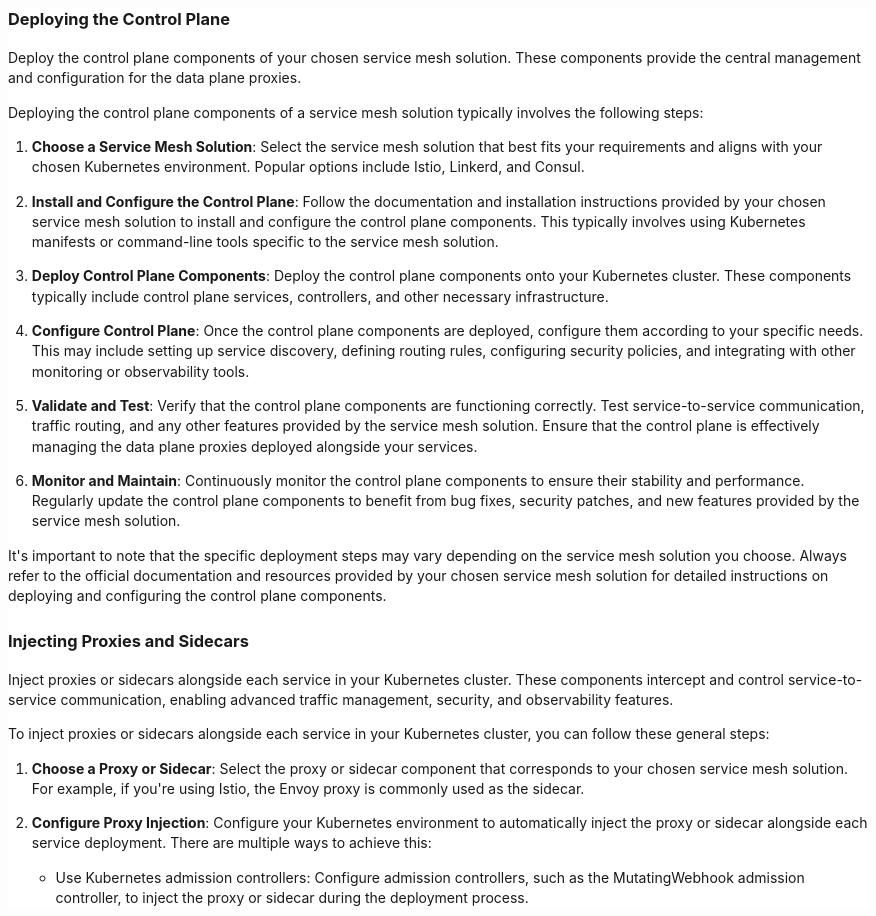 ### Deploying the Control Plane
Deploy the control plane components of your chosen service mesh solution. These components provide the central management and configuration for the data plane proxies.

Deploying the control plane components of a service mesh solution typically involves the following steps:

1. **Choose a Service Mesh Solution**: Select the service mesh solution that best fits your requirements and aligns with your chosen Kubernetes environment. Popular options include Istio, Linkerd, and Consul.

2. **Install and Configure the Control Plane**: Follow the documentation and installation instructions provided by your chosen service mesh solution to install and configure the control plane components. This typically involves using Kubernetes manifests or command-line tools specific to the service mesh solution.

3. **Deploy Control Plane Components**: Deploy the control plane components onto your Kubernetes cluster. These components typically include control plane services, controllers, and other necessary infrastructure.

4. **Configure Control Plane**: Once the control plane components are deployed, configure them according to your specific needs. This may include setting up service discovery, defining routing rules, configuring security policies, and integrating with other monitoring or observability tools.

5. **Validate and Test**: Verify that the control plane components are functioning correctly. Test service-to-service communication, traffic routing, and any other features provided by the service mesh solution. Ensure that the control plane is effectively managing the data plane proxies deployed alongside your services.

6. **Monitor and Maintain**: Continuously monitor the control plane components to ensure their stability and performance. Regularly update the control plane components to benefit from bug fixes, security patches, and new features provided by the service mesh solution.

It's important to note that the specific deployment steps may vary depending on the service mesh solution you choose. Always refer to the official documentation and resources provided by your chosen service mesh solution for detailed instructions on deploying and configuring the control plane components.

### Injecting Proxies and Sidecars
Inject proxies or sidecars alongside each service in your Kubernetes cluster. These components intercept and control service-to-service communication, enabling advanced traffic management, security, and observability features.

To inject proxies or sidecars alongside each service in your Kubernetes cluster, you can follow these general steps:

1. **Choose a Proxy or Sidecar**: Select the proxy or sidecar component that corresponds to your chosen service mesh solution. For example, if you're using Istio, the Envoy proxy is commonly used as the sidecar.

2. **Configure Proxy Injection**: Configure your Kubernetes environment to automatically inject the proxy or sidecar alongside each service deployment. There are multiple ways to achieve this:

   - Use Kubernetes admission controllers: Configure admission controllers, such as the MutatingWebhook admission controller, to inject the proxy or sidecar during the deployment process.
   